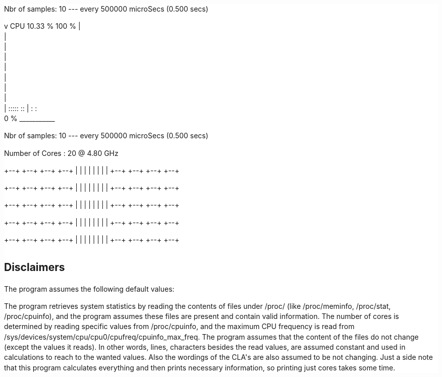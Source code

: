 Nbr of samples: 10 --- every 500000 microSecs (0.500 secs)

v CPU 10.33 %
100 % |          
      |          
      |          
      |          
      |          
      |          
      |          
      |          
      |  ::::: ::
      | :     :  
0 %   ___________

Nbr of samples: 10 --- every 500000 microSecs (0.500 secs)

Number of Cores : 20 @ 4.80 GHz

+--+ +--+ +--+ +--+
|  | |  | |  | |  |
+--+ +--+ +--+ +--+

+--+ +--+ +--+ +--+
|  | |  | |  | |  |
+--+ +--+ +--+ +--+

+--+ +--+ +--+ +--+
|  | |  | |  | |  |
+--+ +--+ +--+ +--+

+--+ +--+ +--+ +--+
|  | |  | |  | |  |
+--+ +--+ +--+ +--+

+--+ +--+ +--+ +--+
|  | |  | |  | |  |
+--+ +--+ +--+ +--+


## Disclaimers

The program assumes the following default values:

The program retrieves system statistics by reading the contents of files under /proc/ (like /proc/meminfo, /proc/stat, /proc/cpuinfo), and the program assumes these files are present and contain valid information.
The number of cores is determined by reading specific values from /proc/cpuinfo, and the maximum CPU frequency is read from /sys/devices/system/cpu/cpu0/cpufreq/cpuinfo_max_freq.
The program assumes that the content of the files do not change (except the values it reads). In other words, lines, characters besides the read values, are assumed constant and used in calculations to reach to the wanted values. Also the wordings of the CLA's are also assumed to be not changing.
Just a side note that this program calculates everything and then prints necessary information, so printing just cores takes some time.
